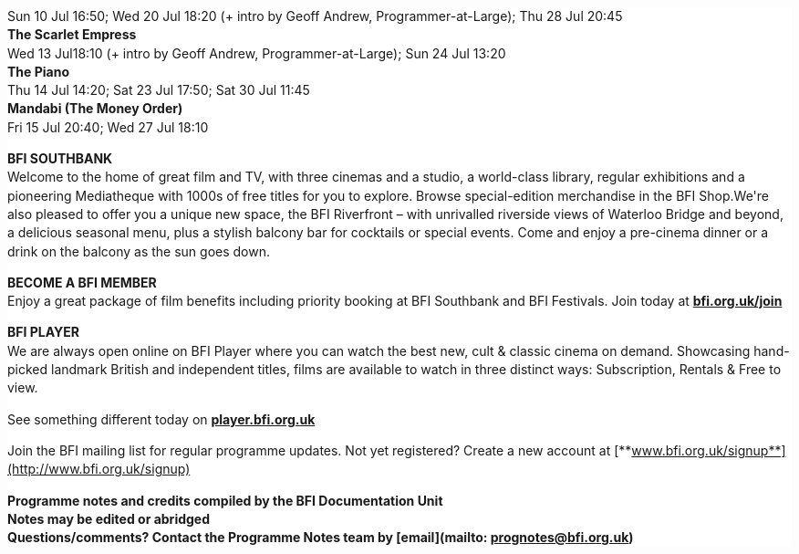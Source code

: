 Sun 10 Jul 16:50; Wed 20 Jul 18:20 (+ intro by Geoff Andrew, Programmer-at-Large); Thu 28 Jul 20:45  
**The Scarlet Empress**  
Wed 13 Jul18:10 (+ intro by Geoff Andrew, Programmer-at-Large); Sun 24 Jul 13:20  
**The Piano**  
Thu 14 Jul 14:20; Sat 23 Jul 17:50; Sat 30 Jul 11:45  
**Mandabi (The Money Order)**  
Fri 15 Jul 20:40; Wed 27 Jul 18:10  

**BFI SOUTHBANK**  
Welcome to the home of great film and TV, with three cinemas and a studio, a world-class library, regular exhibitions and a pioneering Mediatheque with 1000s of free titles for you to explore. Browse special-edition merchandise in the BFI Shop.We&#39;re also pleased to offer you a unique new space, the BFI Riverfront – with unrivalled riverside views of Waterloo Bridge and beyond, a delicious seasonal menu, plus a stylish balcony bar for cocktails or special events. Come and enjoy a pre-cinema dinner or a drink on the balcony as the sun goes down.  

**BECOME A BFI MEMBER**  
Enjoy a great package of film benefits including priority booking at BFI Southbank and BFI Festivals. Join today at [**bfi.org.uk/join**](http://www.bfi.org.uk/join)  

**BFI PLAYER**  
 We are always open online on BFI Player where you can watch the best new, cult &amp; classic cinema on demand. Showcasing hand-picked landmark British and independent titles, films are available to watch in three distinct ways: Subscription, Rentals &amp; Free to view.  

See something different today on [**player.bfi.org.uk**](https://player.bfi.org.uk)  

Join the BFI mailing list for regular programme updates. Not yet registered? Create a new account at [**www.bfi.org.uk/signup**](http://www.bfi.org.uk/signup)

**Programme notes and credits compiled by the BFI Documentation Unit  
Notes may be edited or abridged  
Questions/comments? Contact the Programme Notes team by [email](mailto: prognotes@bfi.org.uk)**

